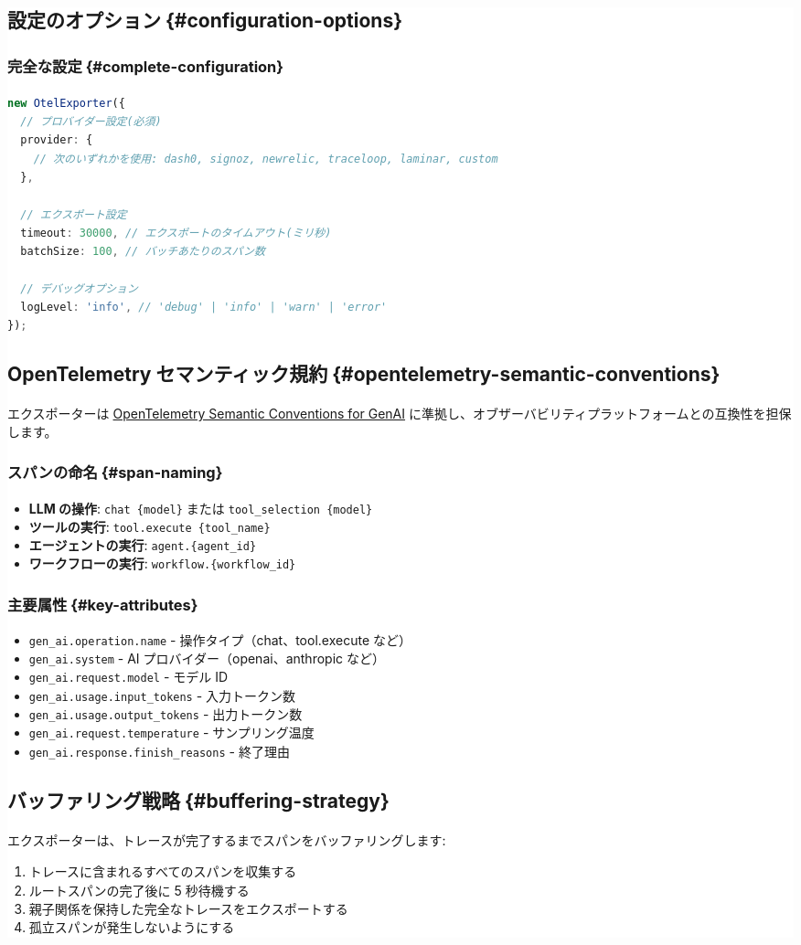 ## 設定のオプション \{#configuration-options\}

### 完全な設定 \{#complete-configuration\}

```typescript
new OtelExporter({
  // プロバイダー設定(必須)
  provider: {
    // 次のいずれかを使用: dash0, signoz, newrelic, traceloop, laminar, custom
  },

  // エクスポート設定
  timeout: 30000, // エクスポートのタイムアウト(ミリ秒)
  batchSize: 100, // バッチあたりのスパン数

  // デバッグオプション
  logLevel: 'info', // 'debug' | 'info' | 'warn' | 'error'
});
```

## OpenTelemetry セマンティック規約 \{#opentelemetry-semantic-conventions\}

エクスポーターは [OpenTelemetry Semantic Conventions for GenAI](https://opentelemetry.io/docs/specs/semconv/gen-ai/) に準拠し、オブザーバビリティプラットフォームとの互換性を担保します。

### スパンの命名 \{#span-naming\}

* **LLM の操作**: `chat {model}` または `tool_selection {model}`
* **ツールの実行**: `tool.execute {tool_name}`
* **エージェントの実行**: `agent.{agent_id}`
* **ワークフローの実行**: `workflow.{workflow_id}`

### 主要属性 \{#key-attributes\}

* `gen_ai.operation.name` - 操作タイプ（chat、tool.execute など）
* `gen_ai.system` - AI プロバイダー（openai、anthropic など）
* `gen_ai.request.model` - モデル ID
* `gen_ai.usage.input_tokens` - 入力トークン数
* `gen_ai.usage.output_tokens` - 出力トークン数
* `gen_ai.request.temperature` - サンプリング温度
* `gen_ai.response.finish_reasons` - 終了理由

## バッファリング戦略 \{#buffering-strategy\}

エクスポーターは、トレースが完了するまでスパンをバッファリングします:

1. トレースに含まれるすべてのスパンを収集する
2. ルートスパンの完了後に 5 秒待機する
3. 親子関係を保持した完全なトレースをエクスポートする
4. 孤立スパンが発生しないようにする
